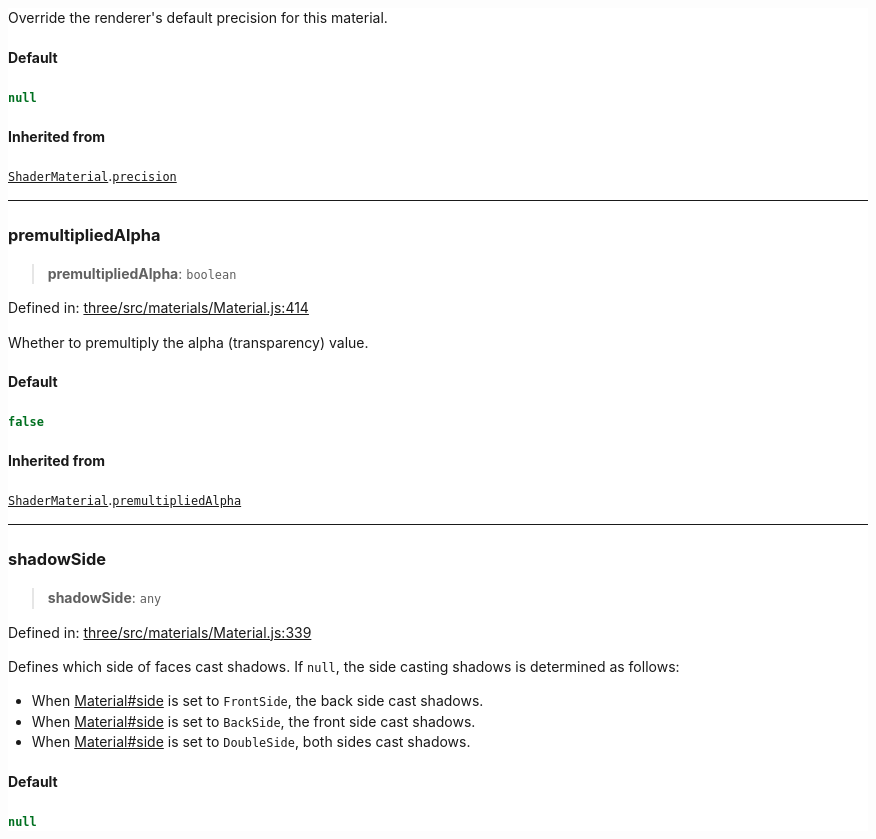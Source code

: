 Override the renderer's default precision for this material.

#### Default

```ts
null
```

#### Inherited from

[`ShaderMaterial`](/reference/three/classes/shadermaterial/).[`precision`](/reference/three/classes/shadermaterial/#precision)

***

### premultipliedAlpha

> **premultipliedAlpha**: `boolean`

Defined in: [three/src/materials/Material.js:414](https://github.com/DefinitelyMaybe/three-i18n/blob/fa57b79433d1c349ffb23a78727299c8d4190136/three/src/materials/Material.js#L414)

Whether to premultiply the alpha (transparency) value.

#### Default

```ts
false
```

#### Inherited from

[`ShaderMaterial`](/reference/three/classes/shadermaterial/).[`premultipliedAlpha`](/reference/three/classes/shadermaterial/#premultipliedalpha)

***

### shadowSide

> **shadowSide**: `any`

Defined in: [three/src/materials/Material.js:339](https://github.com/DefinitelyMaybe/three-i18n/blob/fa57b79433d1c349ffb23a78727299c8d4190136/three/src/materials/Material.js#L339)

Defines which side of faces cast shadows. If `null`, the side casting shadows
is determined as follows:

- When [Material#side](/reference/three/classes/material/#side) is set to `FrontSide`, the back side cast shadows.
- When [Material#side](/reference/three/classes/material/#side) is set to `BackSide`, the front side cast shadows.
- When [Material#side](/reference/three/classes/material/#side) is set to `DoubleSide`, both sides cast shadows.

#### Default

```ts
null
```
